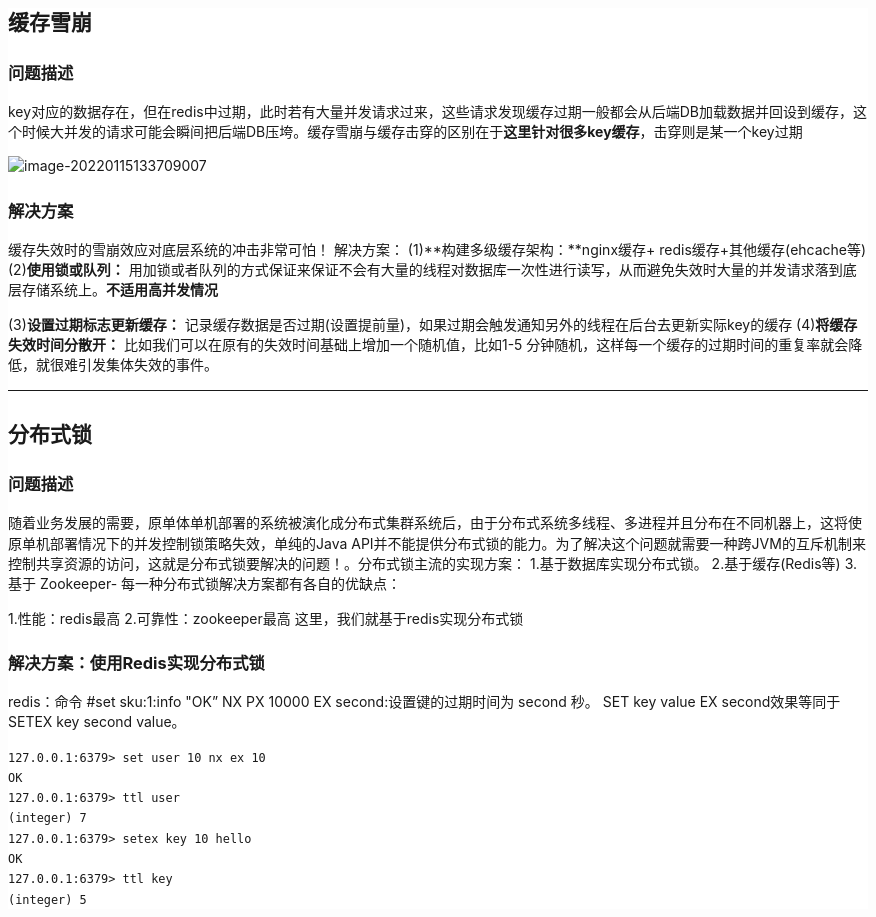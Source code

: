 


## 缓存雪崩

### 问题描述

​	key对应的数据存在，但在redis中过期，此时若有大量并发请求过来，这些请求发现缓存过期一般都会从后端DB加载数据并回设到缓存，这个时候大并发的请求可能会瞬间把后端DB压垮。
​	缓存雪崩与缓存击穿的区别在于**这里针对很多key缓存**，击穿则是某一个key过期

![image-20220115133709007](https://zhangyuyetypora.oss-cn-guangzhou.aliyuncs.com/typora-user-images/image-20220115133709007.png)

### 解决方案

缓存失效时的雪崩效应对底层系统的冲击非常可怕！
解决方案：
(1)**构建多级缓存架构：**nginx缓存+ redis缓存+其他缓存(ehcache等)
(2)**使用锁或队列：**
用加锁或者队列的方式保证来保证不会有大量的线程对数据库一次性进行读写，从而避免失效时大量的并发请求落到底层存储系统上。**不适用高并发情况**

(3)**设置过期标志更新缓存：**
记录缓存数据是否过期(设置提前量)，如果过期会触发通知另外的线程在后台去更新实际key的缓存
(4)**将缓存失效时间分散开：**
比如我们可以在原有的失效时间基础上增加一个随机值，比如1-5 分钟随机，这样每一个缓存的过期时间的重复率就会降低，就很难引发集体失效的事件。

---

## 分布式锁

### 问题描述

​	随着业务发展的需要，原单体单机部署的系统被演化成分布式集群系统后，由于分布式系统多线程、多进程并且分布在不同机器上，这将使原单机部署情况下的并发控制锁策略失效，单纯的Java API并不能提供分布式锁的能力。为了解决这个问题就需要一种跨JVM的互斥机制来控制共享资源的访问，这就是分布式锁要解决的问题！。分布式锁主流的实现方案：
1.基于数据库实现分布式锁。
2.基于缓存(Redis等)
3.基于 Zookeeper-
每一种分布式锁解决方案都有各自的优缺点：

1.性能：redis最高
2.可靠性：zookeeper最高
这里，我们就基于redis实现分布式锁

### 解决方案：使用Redis实现分布式锁

redis：命令
\#set sku:1:info "OK” NX PX 10000
EX second:设置键的过期时间为 second 秒。 SET key value EX second效果等同于SETEX key second value。

~~~redis
127.0.0.1:6379> set user 10 nx ex 10
OK
127.0.0.1:6379> ttl user
(integer) 7
127.0.0.1:6379> setex key 10 hello
OK
127.0.0.1:6379> ttl key
(integer) 5
~~~

